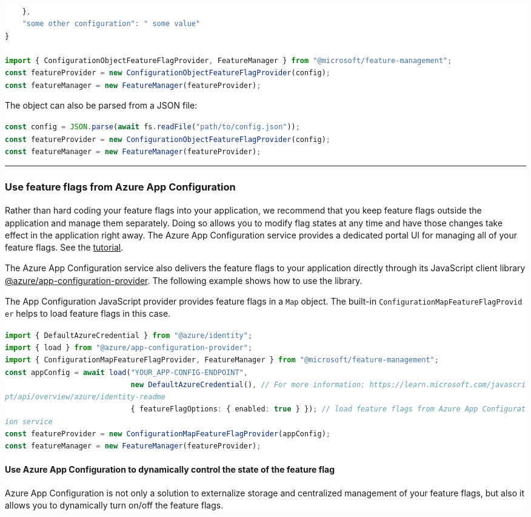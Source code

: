 ```typescript
    },
    "some other configuration": " some value"
}

import { ConfigurationObjectFeatureFlagProvider, FeatureManager } from "@microsoft/feature-management";
const featureProvider = new ConfigurationObjectFeatureFlagProvider(config);
const featureManager = new FeatureManager(featureProvider);
```

The object can also be parsed from a JSON file:

```typescript
const config = JSON.parse(await fs.readFile("path/to/config.json"));
const featureProvider = new ConfigurationObjectFeatureFlagProvider(config);
const featureManager = new FeatureManager(featureProvider);
```

---

### Use feature flags from Azure App Configuration

Rather than hard coding your feature flags into your application, we recommend that you keep feature flags outside the application and manage them separately. Doing so allows you to modify flag states at any time and have those changes take effect in the application right away. The Azure App Configuration service provides a dedicated portal UI for managing all of your feature flags. See the [tutorial](./manage-feature-flags.md).

The Azure App Configuration service also delivers the feature flags to your application directly through its JavaScript client library [@azure/app-configuration-provider](https://www.npmjs.com/package/@azure/app-configuration-provider). The following example shows how to use the library.

The App Configuration JavaScript provider provides feature flags in a `Map` object. The built-in `ConfigurationMapFeatureFlagProvider` helps to load feature flags in this case.

```typescript
import { DefaultAzureCredential } from "@azure/identity";
import { load } from "@azure/app-configuration-provider";
import { ConfigurationMapFeatureFlagProvider, FeatureManager } from "@microsoft/feature-management";
const appConfig = await load("YOUR_APP-CONFIG-ENDPOINT",
                             new DefaultAzureCredential(), // For more information: https://learn.microsoft.com/javascript/api/overview/azure/identity-readme
                             { featureFlagOptions: { enabled: true } }); // load feature flags from Azure App Configuration service
const featureProvider = new ConfigurationMapFeatureFlagProvider(appConfig);
const featureManager = new FeatureManager(featureProvider);
```

#### Use Azure App Configuration to dynamically control the state of the feature flag

Azure App Configuration is not only a solution to externalize storage and centralized management of your feature flags, but also it allows you to dynamically turn on/off the feature flags.
